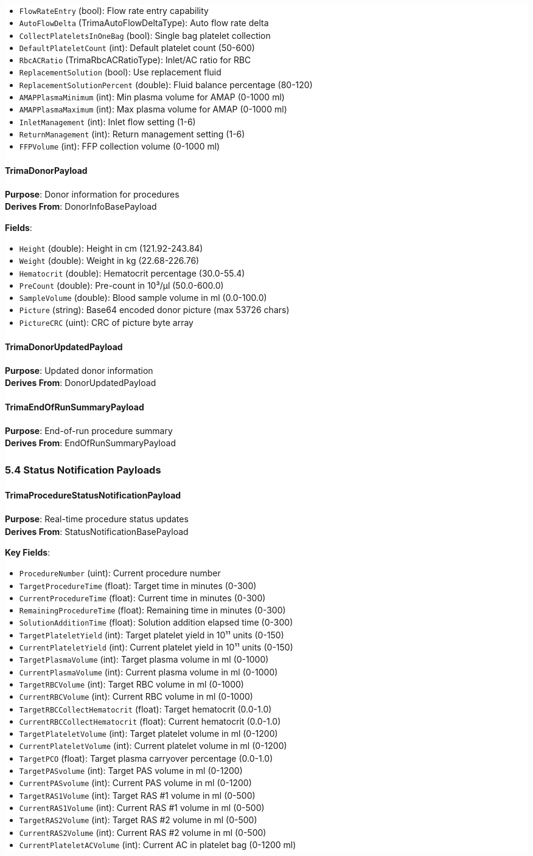 - `FlowRateEntry` (bool): Flow rate entry capability
- `AutoFlowDelta` (TrimaAutoFlowDeltaType): Auto flow rate delta
- `CollectPlateletsInOneBag` (bool): Single bag platelet collection
- `DefaultPlateletCount` (int): Default platelet count (50-600)
- `RbcACRatio` (TrimaRbcACRatioType): Inlet/AC ratio for RBC
- `ReplacementSolution` (bool): Use replacement fluid
- `ReplacementSolutionPercent` (double): Fluid balance percentage (80-120)
- `AMAPPlasmaMinimum` (int): Min plasma volume for AMAP (0-1000 ml)
- `AMAPPlasmaMaximum` (int): Max plasma volume for AMAP (0-1000 ml)
- `InletManagement` (int): Inlet flow setting (1-6)
- `ReturnManagement` (int): Return management setting (1-6)
- `FFPVolume` (int): FFP collection volume (0-1000 ml)

#### TrimaDonorPayload
**Purpose**: Donor information for procedures  
**Derives From**: DonorInfoBasePayload

**Fields**:
- `Height` (double): Height in cm (121.92-243.84)
- `Weight` (double): Weight in kg (22.68-226.76)
- `Hematocrit` (double): Hematocrit percentage (30.0-55.4)
- `PreCount` (double): Pre-count in 10³/μl (50.0-600.0)
- `SampleVolume` (double): Blood sample volume in ml (0.0-100.0)
- `Picture` (string): Base64 encoded donor picture (max 53726 chars)
- `PictureCRC` (uint): CRC of picture byte array

#### TrimaDonorUpdatedPayload
**Purpose**: Updated donor information  
**Derives From**: DonorUpdatedPayload

#### TrimaEndOfRunSummaryPayload
**Purpose**: End-of-run procedure summary  
**Derives From**: EndOfRunSummaryPayload

### 5.4 Status Notification Payloads

#### TrimaProcedureStatusNotificationPayload
**Purpose**: Real-time procedure status updates  
**Derives From**: StatusNotificationBasePayload

**Key Fields**:
- `ProcedureNumber` (uint): Current procedure number
- `TargetProcedureTime` (float): Target time in minutes (0-300)
- `CurrentProcedureTime` (float): Current time in minutes (0-300)
- `RemainingProcedureTime` (float): Remaining time in minutes (0-300)
- `SolutionAdditionTime` (float): Solution addition elapsed time (0-300)
- `TargetPlateletYield` (int): Target platelet yield in 10¹¹ units (0-150)
- `CurrentPlateletYield` (int): Current platelet yield in 10¹¹ units (0-150)
- `TargetPlasmaVolume` (int): Target plasma volume in ml (0-1000)
- `CurrentPlasmaVolume` (int): Current plasma volume in ml (0-1000)
- `TargetRBCVolume` (int): Target RBC volume in ml (0-1000)
- `CurrentRBCVolume` (int): Current RBC volume in ml (0-1000)
- `TargetRBCCollectHematocrit` (float): Target hematocrit (0.0-1.0)
- `CurrentRBCCollectHematocrit` (float): Current hematocrit (0.0-1.0)
- `TargetPlateletVolume` (int): Target platelet volume in ml (0-1200)
- `CurrentPlateletVolume` (int): Current platelet volume in ml (0-1200)
- `TargetPCO` (float): Target plasma carryover percentage (0.0-1.0)
- `TargetPASvolume` (int): Target PAS volume in ml (0-1200)
- `CurrentPASvolume` (int): Current PAS volume in ml (0-1200)
- `TargetRAS1Volume` (int): Target RAS #1 volume in ml (0-500)
- `CurrentRAS1Volume` (int): Current RAS #1 volume in ml (0-500)
- `TargetRAS2Volume` (int): Target RAS #2 volume in ml (0-500)
- `CurrentRAS2Volume` (int): Current RAS #2 volume in ml (0-500)
- `CurrentPlateletACVolume` (int): Current AC in platelet bag (0-1200 ml)